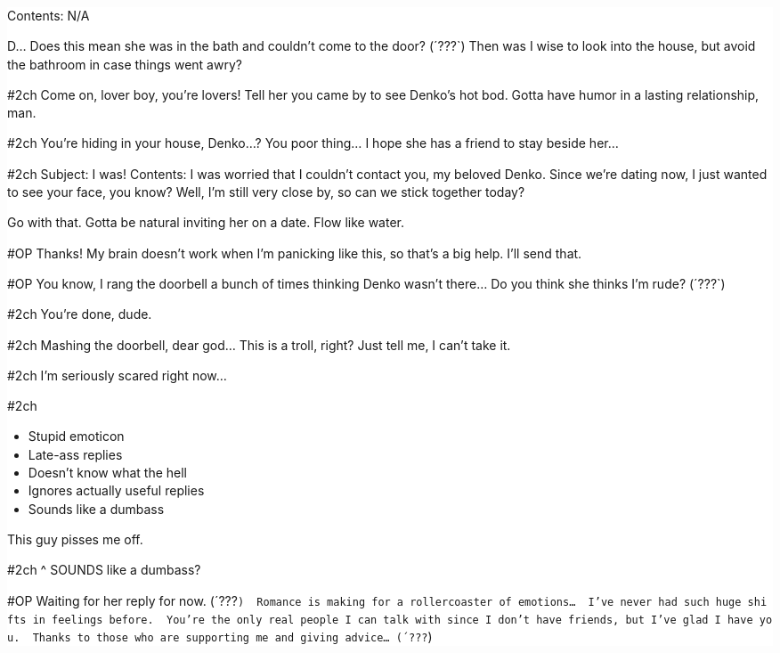 Contents: 
N/A 

D… Does this mean she was in the bath and couldn’t come to the door? (´???`) 
Then was I wise to look into the house, but avoid the bathroom in case things went awry? 

#2ch 
Come on, lover boy, you’re lovers! 
Tell her you came by to see Denko’s hot bod. 
Gotta have humor in a lasting relationship, man. 

#2ch 
You’re hiding in your house, Denko…? 
You poor thing… I hope she has a friend to stay beside her… 

#2ch 
Subject: I was! 
Contents: I was worried that I couldn’t contact you, my beloved Denko. 
Since we’re dating now, I just wanted to see your face, you know? 
Well, I’m still very close by, so can we stick together today? 

Go with that. 
Gotta be natural inviting her on a date. Flow like water. 

#OP 
Thanks! My brain doesn’t work when I’m panicking like this, so that’s a big help. 
I’ll send that. 

#OP 
You know, I rang the doorbell a bunch of times thinking Denko wasn’t there… 
Do you think she thinks I’m rude? (´???`) 

#2ch 
You’re done, dude. 

#2ch 
Mashing the doorbell, dear god… 
This is a troll, right? Just tell me, I can’t take it. 

#2ch 
I’m seriously scared right now… 

#2ch 
- Stupid emoticon 
- Late-ass replies 
- Doesn’t know what the hell 
- Ignores actually useful replies 
- Sounds like a dumbass 

This guy pisses me off. 

#2ch 
^ SOUNDS like a dumbass? 

#OP 
Waiting for her reply for now. (´???`) 
Romance is making for a rollercoaster of emotions… 
I’ve never had such huge shifts in feelings before. 
You’re the only real people I can talk with since I don’t have friends, but I’ve glad I have you. 
Thanks to those who are supporting me and giving advice… (´???`) 
